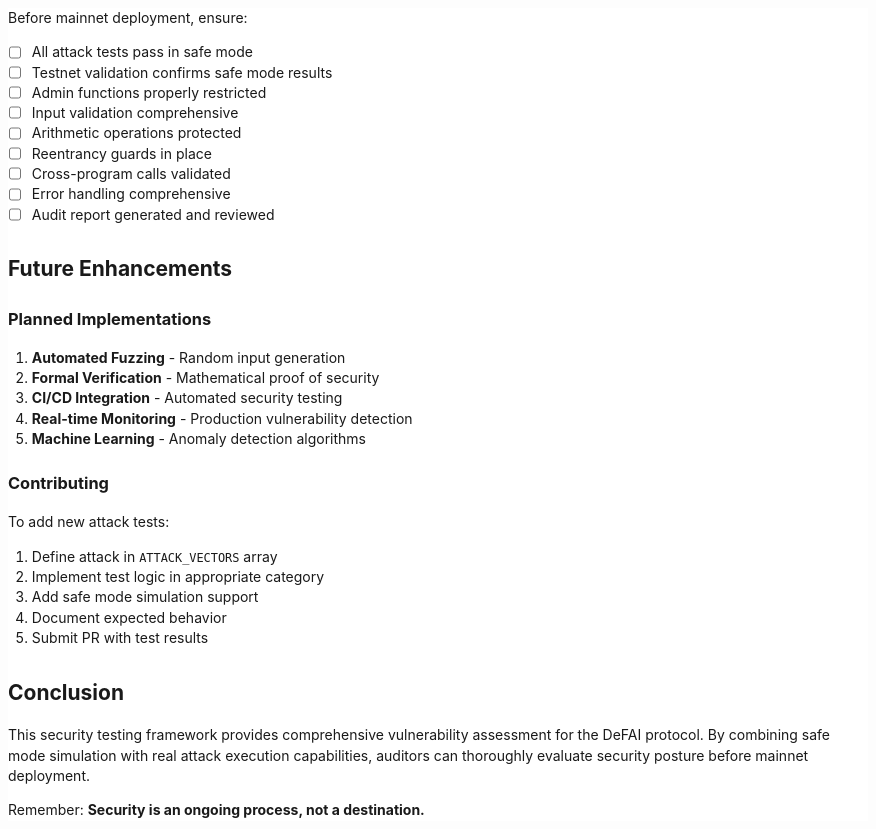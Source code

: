 Before mainnet deployment, ensure:

- [ ] All attack tests pass in safe mode
- [ ] Testnet validation confirms safe mode results
- [ ] Admin functions properly restricted
- [ ] Input validation comprehensive
- [ ] Arithmetic operations protected
- [ ] Reentrancy guards in place
- [ ] Cross-program calls validated
- [ ] Error handling comprehensive
- [ ] Audit report generated and reviewed

## Future Enhancements

### Planned Implementations

1. **Automated Fuzzing** - Random input generation
2. **Formal Verification** - Mathematical proof of security
3. **CI/CD Integration** - Automated security testing
4. **Real-time Monitoring** - Production vulnerability detection
5. **Machine Learning** - Anomaly detection algorithms

### Contributing

To add new attack tests:

1. Define attack in `ATTACK_VECTORS` array
2. Implement test logic in appropriate category
3. Add safe mode simulation support
4. Document expected behavior
5. Submit PR with test results

## Conclusion

This security testing framework provides comprehensive vulnerability assessment for the DeFAI protocol. By combining safe mode simulation with real attack execution capabilities, auditors can thoroughly evaluate security posture before mainnet deployment.

Remember: **Security is an ongoing process, not a destination.** 